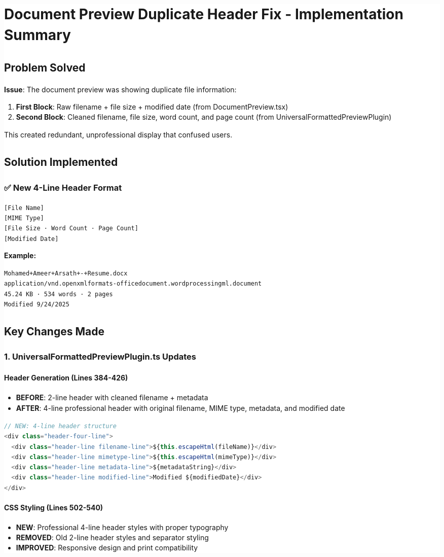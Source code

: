 # Document Preview Duplicate Header Fix - Implementation Summary

## Problem Solved

**Issue**: The document preview was showing duplicate file information:
1. **First Block**: Raw filename + file size + modified date (from DocumentPreview.tsx)
2. **Second Block**: Cleaned filename, file size, word count, and page count (from UniversalFormattedPreviewPlugin)

This created redundant, unprofessional display that confused users.

## Solution Implemented

### ✅ New 4-Line Header Format

```
[File Name]
[MIME Type]
[File Size · Word Count · Page Count]
[Modified Date]
```

**Example:**
```
Mohamed+Ameer+Arsath+-+Resume.docx
application/vnd.openxmlformats-officedocument.wordprocessingml.document
45.24 KB · 534 words · 2 pages
Modified 9/24/2025
```

## Key Changes Made

### 1. **UniversalFormattedPreviewPlugin.ts Updates**

#### Header Generation (Lines 384-426)
- **BEFORE**: 2-line header with cleaned filename + metadata
- **AFTER**: 4-line professional header with original filename, MIME type, metadata, and modified date

```typescript
// NEW: 4-line header structure
<div class="header-four-line">
  <div class="header-line filename-line">${this.escapeHtml(fileName)}</div>
  <div class="header-line mimetype-line">${this.escapeHtml(mimeType)}</div>
  <div class="header-line metadata-line">${metadataString}</div>
  <div class="header-line modified-line">Modified ${modifiedDate}</div>
</div>
```

#### CSS Styling (Lines 502-540)
- **NEW**: Professional 4-line header styles with proper typography
- **REMOVED**: Old 2-line header styles and separator styling
- **IMPROVED**: Responsive design and print compatibility
